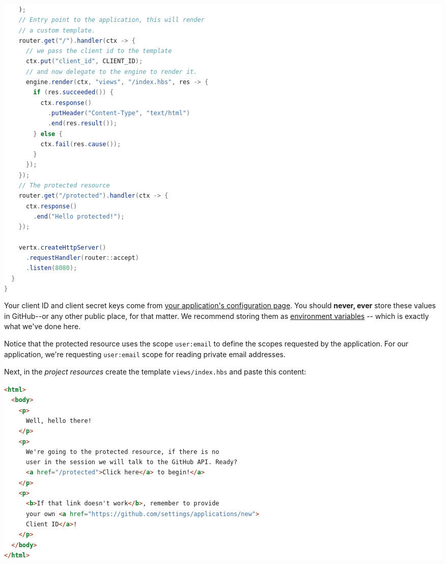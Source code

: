 ```java
    );
    // Entry point to the application, this will render
    // a custom template.
    router.get("/").handler(ctx -> {
      // we pass the client id to the template
      ctx.put("client_id", CLIENT_ID);
      // and now delegate to the engine to render it.
      engine.render(ctx, "views", "/index.hbs", res -> {
        if (res.succeeded()) {
          ctx.response()
            .putHeader("Content-Type", "text/html")
            .end(res.result());
        } else {
          ctx.fail(res.cause());
        }
      });
    });
    // The protected resource
    router.get("/protected").handler(ctx -> {
      ctx.response()
        .end("Hello protected!");
    });

    vertx.createHttpServer()
      .requestHandler(router::accept)
      .listen(8080);
  }
}
```

Your client ID and client secret keys come from [your application's configuration page](https://github.com/settings/developers). You should **never, ever** store these values in GitHub--or any other public place, for that matter. We recommend storing them as [environment variables](http://en.wikipedia.org/wiki/Environment_variable#Getting_and_setting_environment_variables) -- which is exactly what we've done here.

Notice that the protected resource uses the scope `user:email` to define the scopes requested by the application. For our application, we're requesting `user:email` scope for reading private email addresses.

Next, in the *project resources* create the template `views/index.hbs` and paste this content:

```html
<html>
  <body>
    <p>
      Well, hello there!
    </p>
    <p>
      We're going to the protected resource, if there is no
      user in the session we will talk to the GitHub API. Ready?
      <a href="/protected">Click here</a> to begin!</a>
    </p>
    <p>
      <b>If that link doesn't work</b>, remember to provide
      your own <a href="https://github.com/settings/applications/new">
      Client ID</a>!
    </p>
  </body>
</html>
```
